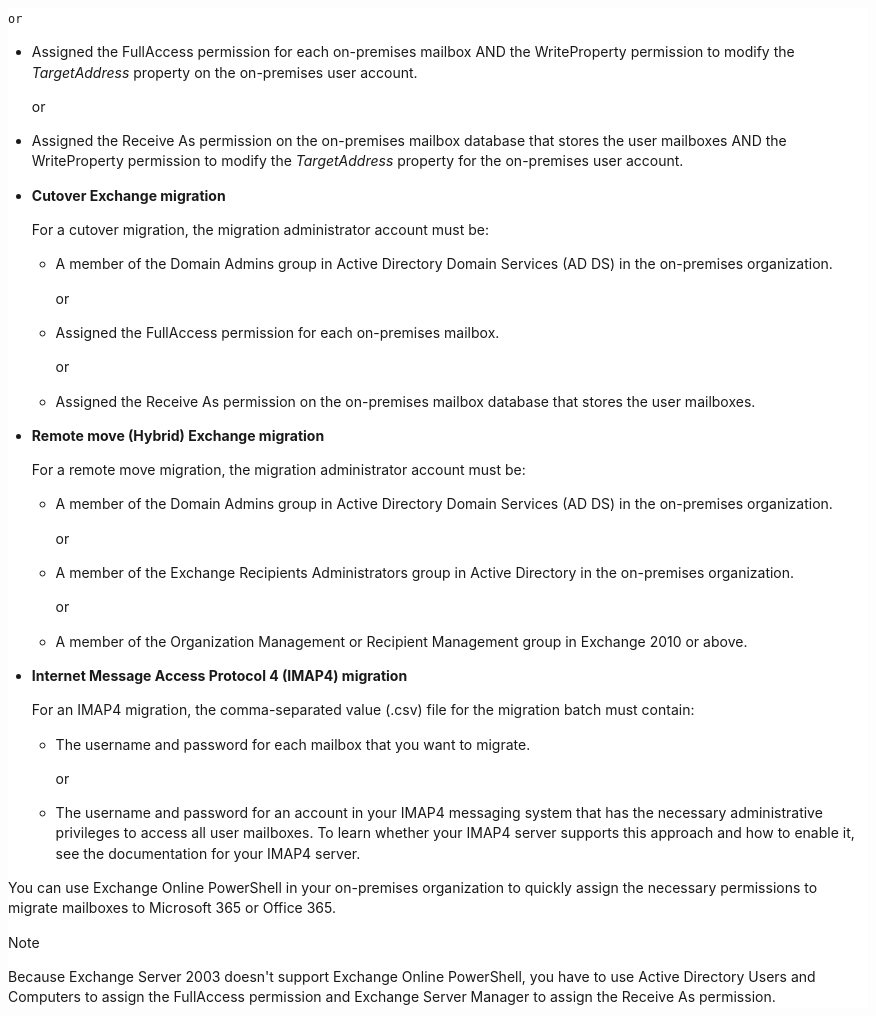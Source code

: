     or

  - Assigned the FullAccess permission for each on-premises mailbox AND the WriteProperty permission to modify the _TargetAddress_ property on the on-premises user account.

    or

  - Assigned the Receive As permission on the on-premises mailbox database that stores the user mailboxes AND the WriteProperty permission to modify the _TargetAddress_ property for the on-premises user account.

- **Cutover Exchange migration**

    For a cutover migration, the migration administrator account must be:

  - A member of the Domain Admins group in Active Directory Domain Services (AD DS) in the on-premises organization.

    or

  - Assigned the FullAccess permission for each on-premises mailbox.

    or

  - Assigned the Receive As permission on the on-premises mailbox database that stores the user mailboxes.

- **Remote move (Hybrid) Exchange migration**

    For a remote move migration, the migration administrator account must be:

  - A member of the Domain Admins group in Active Directory Domain Services (AD DS) in the on-premises organization.

    or

  - A member of the Exchange Recipients Administrators group in Active Directory in the on-premises organization.

    or

  - A member of the Organization Management or Recipient Management group in Exchange 2010 or above.
  
- **Internet Message Access Protocol 4 (IMAP4) migration**

    For an IMAP4 migration, the comma-separated value (.csv) file for the migration batch must contain:

  - The username and password for each mailbox that you want to migrate.

    or

  - The username and password for an account in your IMAP4 messaging system that has the necessary administrative privileges to access all user mailboxes. To learn whether your IMAP4 server supports this approach and how to enable it, see the documentation for your IMAP4 server.

You can use Exchange Online PowerShell in your on-premises organization to quickly assign the necessary permissions to migrate mailboxes to Microsoft 365 or Office 365.

> [!NOTE]
> Because Exchange Server 2003 doesn't support Exchange Online PowerShell, you have to use Active Directory Users and Computers to assign the FullAccess permission and Exchange Server Manager to assign the Receive As permission.

